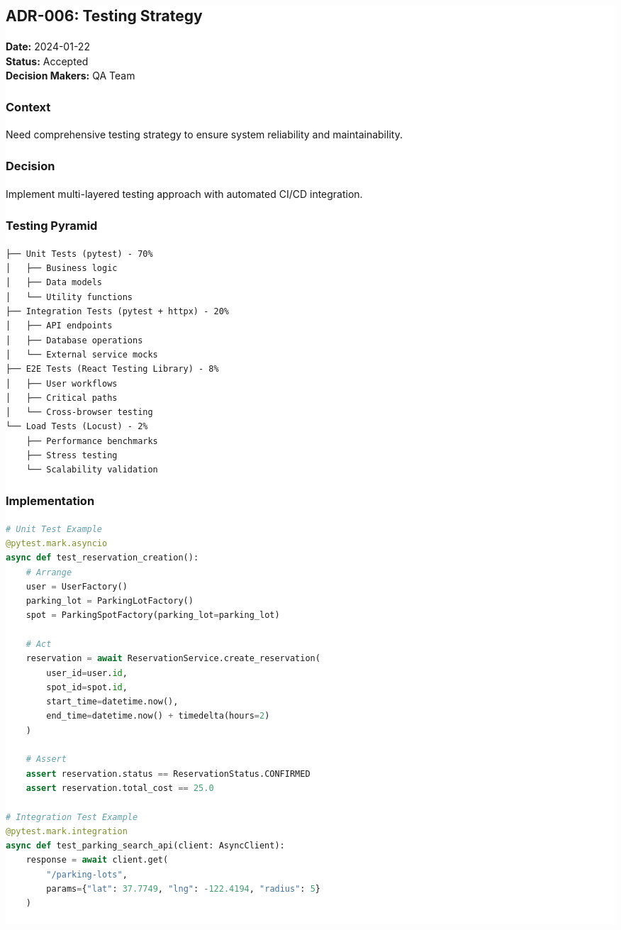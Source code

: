 ## ADR-006: Testing Strategy

**Date:** 2024-01-22  
**Status:** Accepted  
**Decision Makers:** QA Team  

### Context
Need comprehensive testing strategy to ensure system reliability and maintainability.

### Decision
Implement multi-layered testing approach with automated CI/CD integration.

### Testing Pyramid
```
├── Unit Tests (pytest) - 70%
│   ├── Business logic
│   ├── Data models
│   └── Utility functions
├── Integration Tests (pytest + httpx) - 20%
│   ├── API endpoints
│   ├── Database operations
│   └── External service mocks
├── E2E Tests (React Testing Library) - 8%
│   ├── User workflows
│   ├── Critical paths
│   └── Cross-browser testing
└── Load Tests (Locust) - 2%
    ├── Performance benchmarks
    ├── Stress testing
    └── Scalability validation
```

### Implementation
```python
# Unit Test Example
@pytest.mark.asyncio
async def test_reservation_creation():
    # Arrange
    user = UserFactory()
    parking_lot = ParkingLotFactory()
    spot = ParkingSpotFactory(parking_lot=parking_lot)
    
    # Act
    reservation = await ReservationService.create_reservation(
        user_id=user.id,
        spot_id=spot.id,
        start_time=datetime.now(),
        end_time=datetime.now() + timedelta(hours=2)
    )
    
    # Assert
    assert reservation.status == ReservationStatus.CONFIRMED
    assert reservation.total_cost == 25.0

# Integration Test Example
@pytest.mark.integration
async def test_parking_search_api(client: AsyncClient):
    response = await client.get(
        "/parking-lots",
        params={"lat": 37.7749, "lng": -122.4194, "radius": 5}
    )
    
```